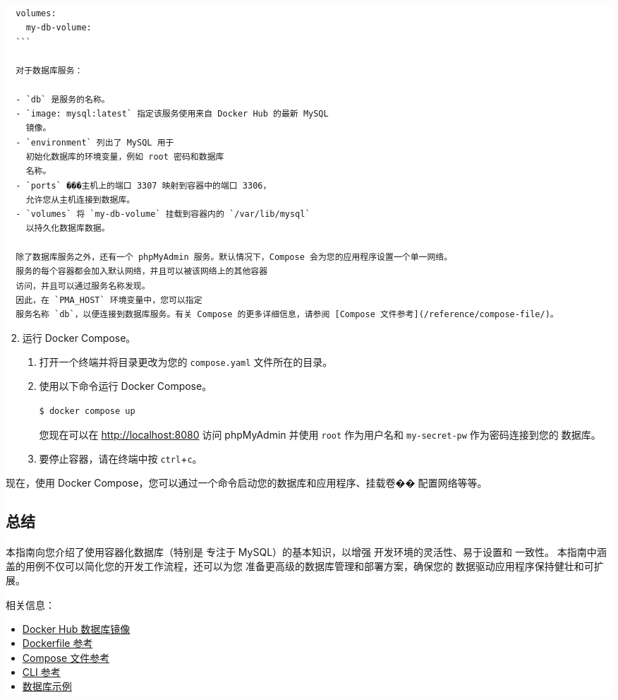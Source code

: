       volumes:
        my-db-volume:
      ```

      对于数据库服务：

      - `db` 是服务的名称。
      - `image: mysql:latest` 指定该服务使用来自 Docker Hub 的最新 MySQL
        镜像。
      - `environment` 列出了 MySQL 用于
        初始化数据库的环境变量，例如 root 密码和数据库
        名称。
      - `ports` ���主机上的端口 3307 映射到容器中的端口 3306，
        允许您从主机连接到数据库。
      - `volumes` 将 `my-db-volume` 挂载到容器内的 `/var/lib/mysql`
        以持久化数据库数据。

      除了数据库服务之外，还有一个 phpMyAdmin 服务。默认情况下，Compose 会为您的应用程序设置一个单一网络。
      服务的每个容器都会加入默认网络，并且可以被该网络上的其他容器
      访问，并且可以通过服务名称发现。
      因此，在 `PMA_HOST` 环境变量中，您可以指定
      服务名称 `db`，以便连接到数据库服务。有关 Compose 的更多详细信息，请参阅 [Compose 文件参考](/reference/compose-file/)。

2. 运行 Docker Compose。

   1. 打开一个终端并将目录更改为您的
      `compose.yaml` 文件所在的目录。
   2. 使用以下命令运行 Docker Compose。

      ```console
      $ docker compose up
      ```

      您现在可以在
      [http://localhost:8080](http://localhost:8080) 访问 phpMyAdmin 并使用
      `root` 作为用户名和 `my-secret-pw` 作为密码连接到您的
      数据库。

   3. 要停止容器，请在终端中按 `ctrl`+`c`。

现在，使用 Docker Compose，您可以通过一个命令启动您的数据库和应用程序、挂载卷��
配置网络等等。

## 总结

本指南向您介绍了使用容器化数据库（特别是
专注于 MySQL）的基本知识，以增强
开发环境的灵活性、易于设置和
一致性。
本指南中涵盖的用例不仅可以简化您的开发工作流程，还可以为您
准备更高级的数据库管理和部署方案，确保您的
数据驱动应用程序保持健壮和可扩展。

相关信息：

- [Docker Hub 数据库镜像](https://hub.docker.com/search?q=database&type=image)
- [Dockerfile 参考](/reference/dockerfile/)
- [Compose 文件参考](/reference/compose-file/)
- [CLI 参考](/reference/cli/docker/)
- [数据库示例](../../reference/samples/_index.md#databases)
